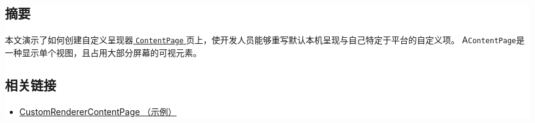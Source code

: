 ## <a name="summary"></a>摘要

本文演示了如何创建自定义呈现器[ `ContentPage` ](https://developer.xamarin.com/api/type/Xamarin.Forms.ContentPage/)页上，使开发人员能够重写默认本机呈现与自己特定于平台的自定义项。 A`ContentPage`是一种显示单个视图，且占用大部分屏幕的可视元素。


## <a name="related-links"></a>相关链接

- [CustomRendererContentPage （示例）](https://developer.xamarin.com/samples/xamarin-forms/customrenderers/contentpage/)
